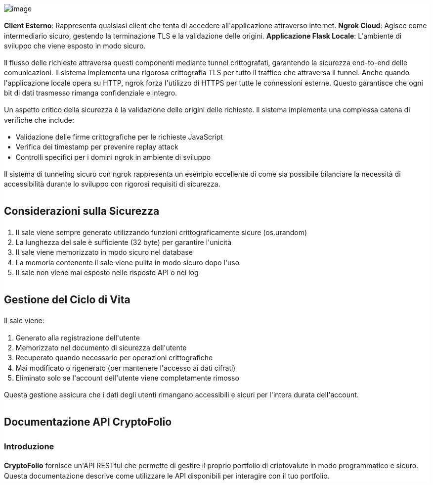 ![image](https://github.com/user-attachments/assets/96cea708-c744-4b1b-8e6b-c9196c895394)

**Client Esterno**: Rappresenta qualsiasi client che tenta di accedere all'applicazione attraverso internet.
**Ngrok Cloud**: Agisce come intermediario sicuro, gestendo la terminazione TLS e la validazione delle origini.
**Applicazione Flask Locale**: L'ambiente di sviluppo che viene esposto in modo sicuro.

Il flusso delle richieste attraversa questi componenti mediante tunnel crittografati, garantendo la sicurezza end-to-end delle comunicazioni.
Il sistema implementa una rigorosa crittografia TLS per tutto il traffico che attraversa il tunnel. Anche quando l'applicazione locale opera su HTTP, ngrok forza l'utilizzo di HTTPS per tutte le connessioni esterne. Questo garantisce che ogni bit di dati trasmesso rimanga confidenziale e integro.

Un aspetto critico della sicurezza è la validazione delle origini delle richieste. Il sistema implementa una complessa catena di verifiche che include:

- Validazione delle firme crittografiche per le richieste JavaScript
- Verifica dei timestamp per prevenire replay attack
- Controlli specifici per i domini ngrok in ambiente di sviluppo


Il sistema di tunneling sicuro con ngrok rappresenta un esempio eccellente di come sia possibile bilanciare la necessità di accessibilità durante lo sviluppo con rigorosi requisiti di sicurezza.

## Considerazioni sulla Sicurezza

1. Il sale viene sempre generato utilizzando funzioni crittograficamente sicure (os.urandom)
2. La lunghezza del sale è sufficiente (32 byte) per garantire l'unicità
3. Il sale viene memorizzato in modo sicuro nel database
4. La memoria contenente il sale viene pulita in modo sicuro dopo l'uso
5. Il sale non viene mai esposto nelle risposte API o nei log

## Gestione del Ciclo di Vita

Il sale viene:
1. Generato alla registrazione dell'utente
2. Memorizzato nel documento di sicurezza dell'utente
3. Recuperato quando necessario per operazioni crittografiche
4. Mai modificato o rigenerato (per mantenere l'accesso ai dati cifrati)
5. Eliminato solo se l'account dell'utente viene completamente rimosso

Questa gestione assicura che i dati degli utenti rimangano accessibili e sicuri per l'intera durata dell'account.

## Documentazione API CryptoFolio

### Introduzione

**CryptoFolio** fornisce un'API RESTful che permette di gestire il proprio portfolio di criptovalute in modo programmatico e sicuro. Questa documentazione descrive come utilizzare le API disponibili per interagire con il tuo portfolio.
